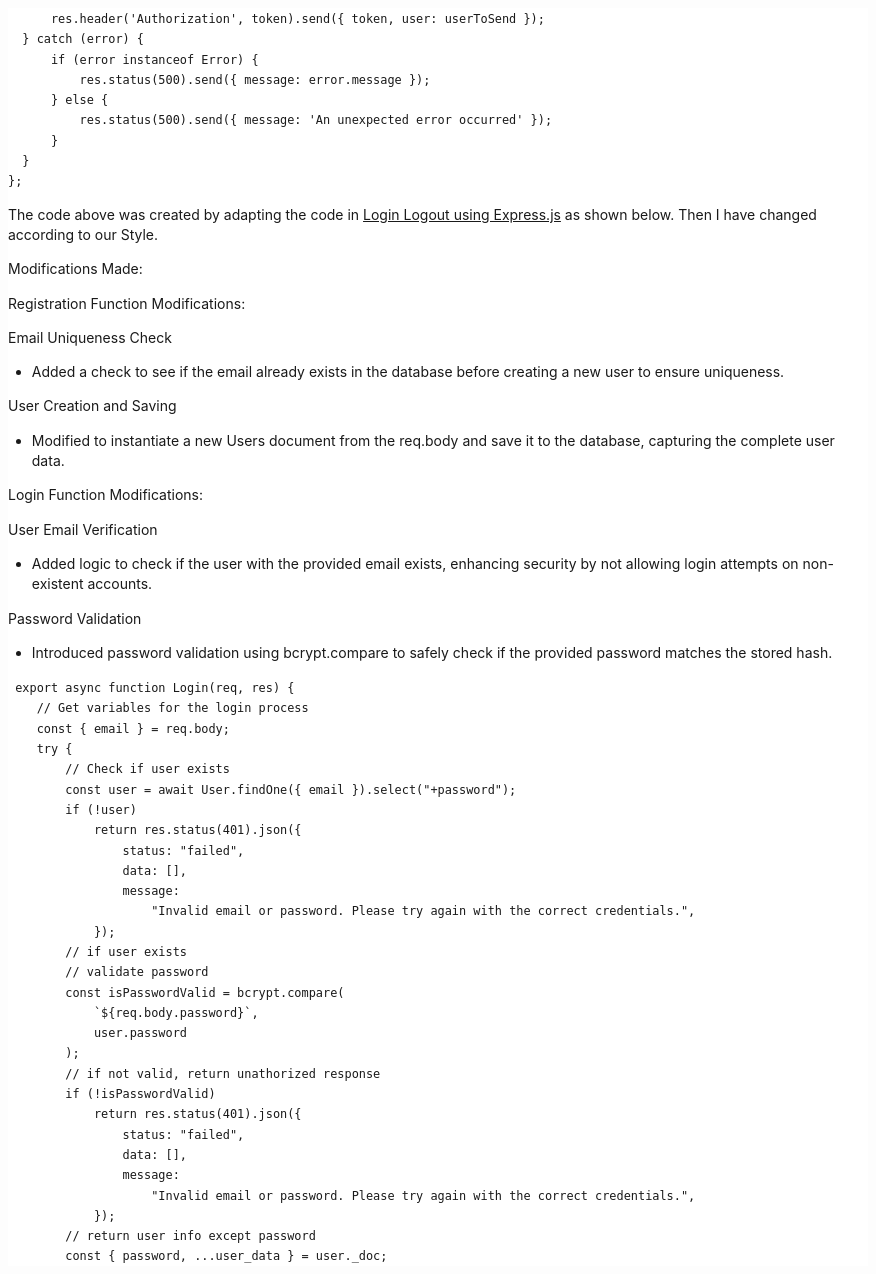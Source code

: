 ```
      res.header('Authorization', token).send({ token, user: userToSend });
  } catch (error) {
      if (error instanceof Error) {
          res.status(500).send({ message: error.message });
      } else {
          res.status(500).send({ message: 'An unexpected error occurred' });
      }
  }
};

```
The code above was created by adapting the code in [Login Logout using Express.js](https://dev.to/m_josh/build-a-jwt-login-and-logout-system-using-expressjs-nodejs-hd2) as shown below. Then I have changed according to our Style. 

Modifications Made:

Registration Function Modifications:

Email Uniqueness Check
* Added a check to see if the email already exists in the database before creating a new user to ensure uniqueness.

User Creation and Saving
* Modified to instantiate a new Users document from the req.body and save it to the database, capturing the complete user data.

Login Function Modifications:

User Email Verification
* Added logic to check if the user with the provided email exists, enhancing security by not allowing login attempts on non-existent accounts.

Password Validation
* Introduced password validation using bcrypt.compare to safely check if the provided password matches the stored hash.

``` 
 export async function Login(req, res) {
    // Get variables for the login process
    const { email } = req.body;
    try {
        // Check if user exists
        const user = await User.findOne({ email }).select("+password");
        if (!user)
            return res.status(401).json({
                status: "failed",
                data: [],
                message:
                    "Invalid email or password. Please try again with the correct credentials.",
            });
        // if user exists
        // validate password
        const isPasswordValid = bcrypt.compare(
            `${req.body.password}`,
            user.password
        );
        // if not valid, return unathorized response
        if (!isPasswordValid)
            return res.status(401).json({
                status: "failed",
                data: [],
                message:
                    "Invalid email or password. Please try again with the correct credentials.",
            });
        // return user info except password
        const { password, ...user_data } = user._doc;
```